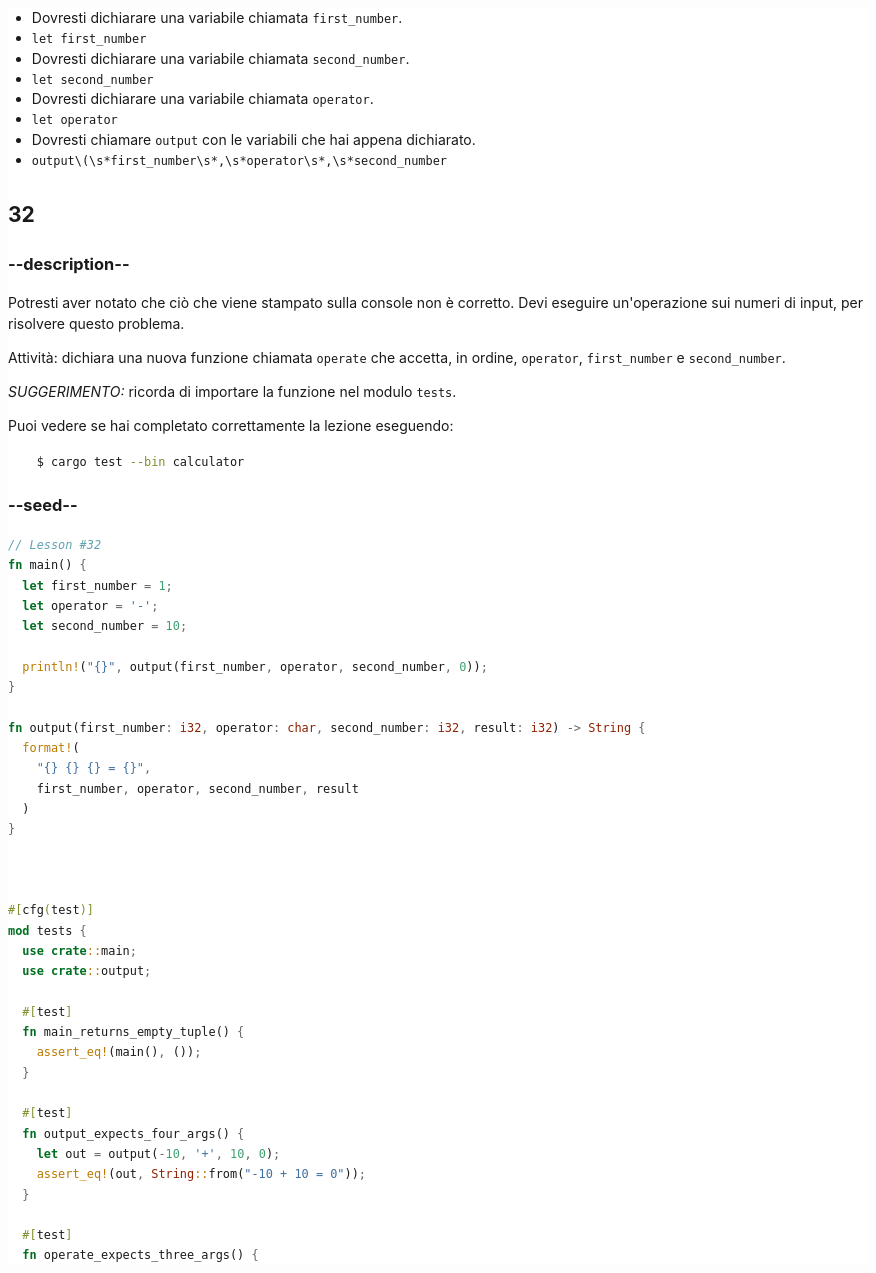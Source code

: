 - Dovresti dichiarare una variabile chiamata `first_number`.
- `let first_number`
- Dovresti dichiarare una variabile chiamata `second_number`.
- `let second_number`
- Dovresti dichiarare una variabile chiamata `operator`.
- `let operator`
- Dovresti chiamare `output` con le variabili che hai appena dichiarato.
- `output\(\s*first_number\s*,\s*operator\s*,\s*second_number`

## 32

### --description--

Potresti aver notato che ciò che viene stampato sulla console non è corretto. Devi eseguire un'operazione sui numeri di input, per risolvere questo problema.

Attività: dichiara una nuova funzione chiamata `operate` che accetta, in ordine, `operator`, `first_number` e `second_number`.

_SUGGERIMENTO:_ ricorda di importare la funzione nel modulo `tests`.

Puoi vedere se hai completato correttamente la lezione eseguendo:

```bash
    $ cargo test --bin calculator
```

### --seed--

```rust
// Lesson #32
fn main() {
  let first_number = 1;
  let operator = '-';
  let second_number = 10;

  println!("{}", output(first_number, operator, second_number, 0));
}

fn output(first_number: i32, operator: char, second_number: i32, result: i32) -> String {
  format!(
    "{} {} {} = {}",
    first_number, operator, second_number, result
  )
}



#[cfg(test)]
mod tests {
  use crate::main;
  use crate::output;

  #[test]
  fn main_returns_empty_tuple() {
    assert_eq!(main(), ());
  }

  #[test]
  fn output_expects_four_args() {
    let out = output(-10, '+', 10, 0);
    assert_eq!(out, String::from("-10 + 10 = 0"));
  }

  #[test]
  fn operate_expects_three_args() {
```